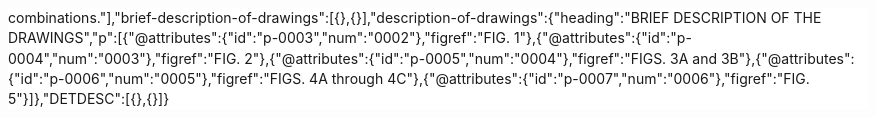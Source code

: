 combinations."],"brief-description-of-drawings":[{},{}],"description-of-drawings":{"heading":"BRIEF DESCRIPTION OF THE DRAWINGS","p":[{"@attributes":{"id":"p-0003","num":"0002"},"figref":"FIG. 1"},{"@attributes":{"id":"p-0004","num":"0003"},"figref":"FIG. 2"},{"@attributes":{"id":"p-0005","num":"0004"},"figref":"FIGS. 3A and 3B"},{"@attributes":{"id":"p-0006","num":"0005"},"figref":"FIGS. 4A through 4C"},{"@attributes":{"id":"p-0007","num":"0006"},"figref":"FIG. 5"}]},"DETDESC":[{},{}]}
